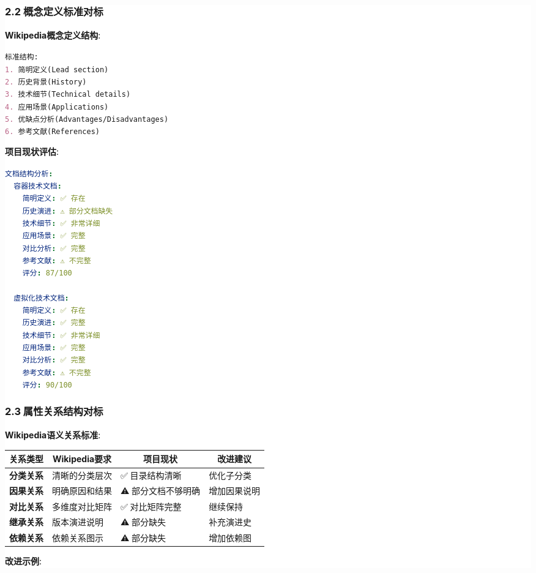 ### 2.2 概念定义标准对标

**Wikipedia概念定义结构**:

```markdown
标准结构:
1. 简明定义(Lead section)
2. 历史背景(History)
3. 技术细节(Technical details)
4. 应用场景(Applications)
5. 优缺点分析(Advantages/Disadvantages)
6. 参考文献(References)
```

**项目现状评估**:

```yaml
文档结构分析:
  容器技术文档:
    简明定义: ✅ 存在
    历史演进: ⚠️ 部分文档缺失
    技术细节: ✅ 非常详细
    应用场景: ✅ 完整
    对比分析: ✅ 完整
    参考文献: ⚠️ 不完整
    评分: 87/100
    
  虚拟化技术文档:
    简明定义: ✅ 存在
    历史演进: ✅ 完整
    技术细节: ✅ 非常详细
    应用场景: ✅ 完整
    对比分析: ✅ 完整
    参考文献: ⚠️ 不完整
    评分: 90/100
```

### 2.3 属性关系结构对标

**Wikipedia语义关系标准**:

| 关系类型 | Wikipedia要求 | 项目现状 | 改进建议 |
|---------|--------------|---------|---------|
| **分类关系** | 清晰的分类层次 | ✅ 目录结构清晰 | 优化子分类 |
| **因果关系** | 明确原因和结果 | ⚠️ 部分文档不够明确 | 增加因果说明 |
| **对比关系** | 多维度对比矩阵 | ✅ 对比矩阵完整 | 继续保持 |
| **继承关系** | 版本演进说明 | ⚠️ 部分缺失 | 补充演进史 |
| **依赖关系** | 依赖关系图示 | ⚠️ 部分缺失 | 增加依赖图 |

**改进示例**:
